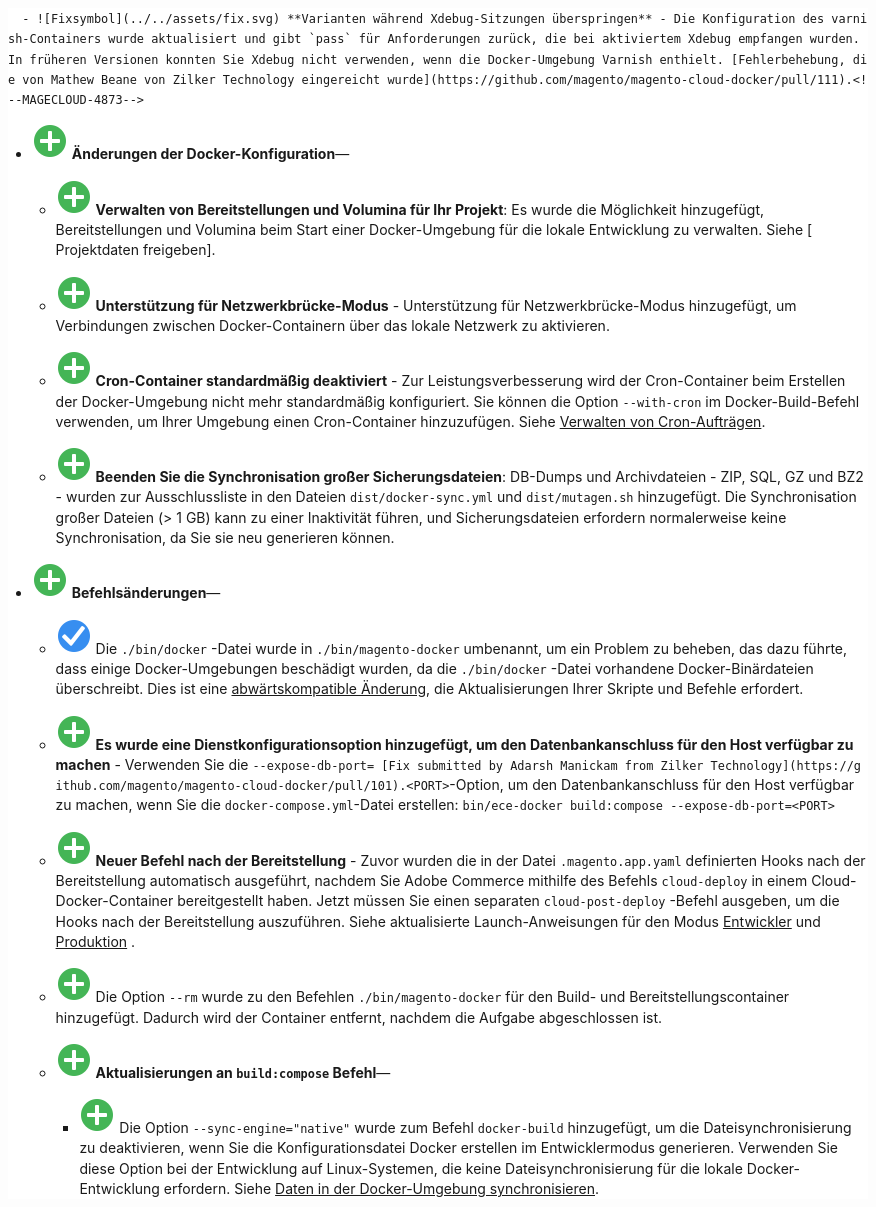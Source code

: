      - ![Fixsymbol](../../assets/fix.svg) **Varianten während Xdebug-Sitzungen überspringen** - Die Konfiguration des varnish-Containers wurde aktualisiert und gibt `pass` für Anforderungen zurück, die bei aktiviertem Xdebug empfangen wurden. In früheren Versionen konnten Sie Xdebug nicht verwenden, wenn die Docker-Umgebung Varnish enthielt. [Fehlerbehebung, die von Mathew Beane von Zilker Technology eingereicht wurde](https://github.com/magento/magento-cloud-docker/pull/111).<!--MAGECLOUD-4873-->

- ![neues Symbol](../../assets/new.svg) **Änderungen der Docker-Konfiguration**—

   - ![neues Symbol](../../assets/new.svg) **Verwalten von Bereitstellungen und Volumina für Ihr Projekt**: Es wurde die Möglichkeit hinzugefügt, Bereitstellungen und Volumina beim Start einer Docker-Umgebung für die lokale Entwicklung zu verwalten. Siehe [ Projektdaten freigeben].

   - ![neues Symbol](../../assets/new.svg) **Unterstützung für Netzwerkbrücke-Modus** - Unterstützung für Netzwerkbrücke-Modus hinzugefügt, um Verbindungen zwischen Docker-Containern über das lokale Netzwerk zu aktivieren.

   - ![neues Symbol](../../assets/new.svg) **Cron-Container standardmäßig deaktiviert** - Zur Leistungsverbesserung wird der Cron-Container beim Erstellen der Docker-Umgebung nicht mehr standardmäßig konfiguriert. Sie können die Option `--with-cron` im Docker-Build-Befehl verwenden, um Ihrer Umgebung einen Cron-Container hinzuzufügen. Siehe [Verwalten von Cron-Aufträgen](https://devdocs.magento.com/cloud/docker/docker-manage-cron-jobs.html).

   - ![neues Symbol](../../assets/new.svg) **Beenden Sie die Synchronisation großer Sicherungsdateien**: DB-Dumps und Archivdateien - ZIP, SQL, GZ und BZ2 - wurden zur Ausschlussliste in den Dateien `dist/docker-sync.yml` und `dist/mutagen.sh` hinzugefügt. Die Synchronisation großer Dateien (> 1 GB) kann zu einer Inaktivität führen, und Sicherungsdateien erfordern normalerweise keine Synchronisation, da Sie sie neu generieren können.

- ![neues Symbol](../../assets/new.svg) **Befehlsänderungen**—

   - ![Symbol &quot;Fehlerbehebung&quot;](../../assets/fix.svg) Die `./bin/docker` -Datei wurde in `./bin/magento-docker` umbenannt, um ein Problem zu beheben, das dazu führte, dass einige Docker-Umgebungen beschädigt wurden, da die `./bin/docker` -Datei vorhandene Docker-Binärdateien überschreibt. Dies ist eine [abwärtskompatible Änderung](backward-incompatible-changes.md), die Aktualisierungen Ihrer Skripte und Befehle erfordert.

   - ![neues Symbol](../../assets/new.svg) **Es wurde eine Dienstkonfigurationsoption hinzugefügt, um den Datenbankanschluss für den Host verfügbar zu machen** - Verwenden Sie die `--expose-db-port= [Fix submitted by Adarsh Manickam from Zilker Technology](https://github.com/magento/magento-cloud-docker/pull/101).<PORT>`-Option, um den Datenbankanschluss für den Host verfügbar zu machen, wenn Sie die `docker-compose.yml`-Datei erstellen: `bin/ece-docker build:compose --expose-db-port=<PORT>`

   - ![neues Symbol](../../assets/new.svg) **Neuer Befehl nach der Bereitstellung** - Zuvor wurden die in der Datei `.magento.app.yaml` definierten Hooks nach der Bereitstellung automatisch ausgeführt, nachdem Sie Adobe Commerce mithilfe des Befehls `cloud-deploy` in einem Cloud-Docker-Container bereitgestellt haben. Jetzt müssen Sie einen separaten `cloud-post-deploy` -Befehl ausgeben, um die Hooks nach der Bereitstellung auszuführen. Siehe aktualisierte Launch-Anweisungen für den Modus [Entwickler](https://devdocs.magento.com/cloud/docker/docker-mode-developer.html) und [Produktion](https://devdocs.magento.com/cloud/docker/docker-mode-production.html) .

   - ![neues Symbol](../../assets/new.svg) Die Option `--rm` wurde zu den Befehlen `./bin/magento-docker` für den Build- und Bereitstellungscontainer hinzugefügt. Dadurch wird der Container entfernt, nachdem die Aufgabe abgeschlossen ist.

   - ![neues Symbol](../../assets/new.svg) **Aktualisierungen an `build:compose` Befehl**—

      - ![neues Symbol](../../assets/new.svg) Die Option `--sync-engine="native"` wurde zum Befehl `docker-build` hinzugefügt, um die Dateisynchronisierung zu deaktivieren, wenn Sie die Konfigurationsdatei Docker erstellen im Entwicklermodus generieren. Verwenden Sie diese Option bei der Entwicklung auf Linux-Systemen, die keine Dateisynchronisierung für die lokale Docker-Entwicklung erfordern. Siehe [Daten in der Docker-Umgebung synchronisieren](https://devdocs.magento.com/cloud/docker/docker-syncing-data.html).<!--MCLOUD-3231, MCLOUD-3890-->
